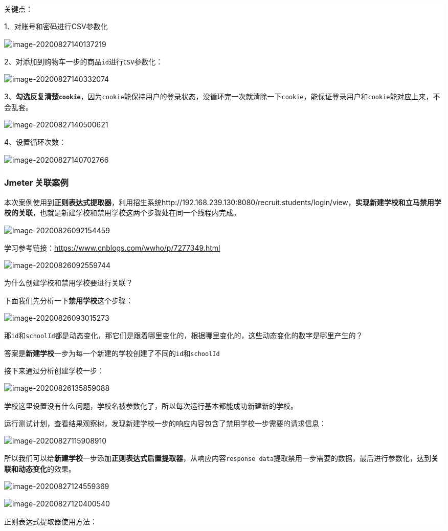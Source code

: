 关键点：

1、对账号和密码进行CSV参数化

![image-20200827140137219](jmeter接口测试.assets/image-20200827140137219.png)

2、对添加到购物车一步的商品`id`进行`CSV`参数化：

![image-20200827140332074](jmeter接口测试.assets/image-20200827140332074.png)

3、**勾选反复清楚`cookie`**，因为`cookie`能保持用户的登录状态，没循环完一次就清除一下`cookie`，能保证登录用户和`cookie`能对应上来，不会乱套。

![image-20200827140500621](jmeter接口测试.assets/image-20200827140500621.png)

4、设置循环次数：

![image-20200827140702766](jmeter接口测试.assets/image-20200827140702766.png)

### Jmeter 关联案例

本次案例使用到**正则表达式提取器**，利用招生系统http://192.168.239.130:8080/recruit.students/login/view，**实现新建学校和立马禁用学校的关联**，也就是新建学校和禁用学校这两个步骤处在同一个线程内完成。

![image-20200826092154459](jmeter接口测试.assets/image-20200826092154459.png)

学习参考链接：https://www.cnblogs.com/wwho/p/7277349.html

![image-20200826092559744](jmeter接口测试.assets/image-20200826092559744.png)

为什么创建学校和禁用学校要进行关联？

下面我们先分析一下**禁用学校**这个步骤：

![image-20200826093015273](jmeter接口测试.assets/image-20200826093015273.png)

那`id`和`schoolId`都是动态变化，那它们是跟着哪里变化的，根据哪里变化的，这些动态变化的数字是哪里产生的？

答案是**新建学校**一步为每一个新建的学校创建了不同的`id`和`schoolId`

接下来通过分析创建学校一步：

![image-20200826135859088](jmeter接口测试.assets/image-20200826135859088.png)

学校这里设置没有什么问题，学校名被参数化了，所以每次运行基本都能成功新建新的学校。

运行测试计划，查看结果观察树，发现新建学校一步的响应内容包含了禁用学校一步需要的请求信息：

![image-20200827115908910](jmeter接口测试.assets/image-20200827115908910.png)

所以我们可以给**新建学校**一步添加**正则表达式后置提取器**，从响应内容`response data`提取禁用一步需要的数据，最后进行参数化，达到**关联和动态变化**的效果。

![image-20200827124559369](jmeter接口测试.assets/image-20200827124559369.png)

![image-20200827120400540](jmeter接口测试.assets/image-20200827120400540.png)

正则表达式提取器使用方法：
